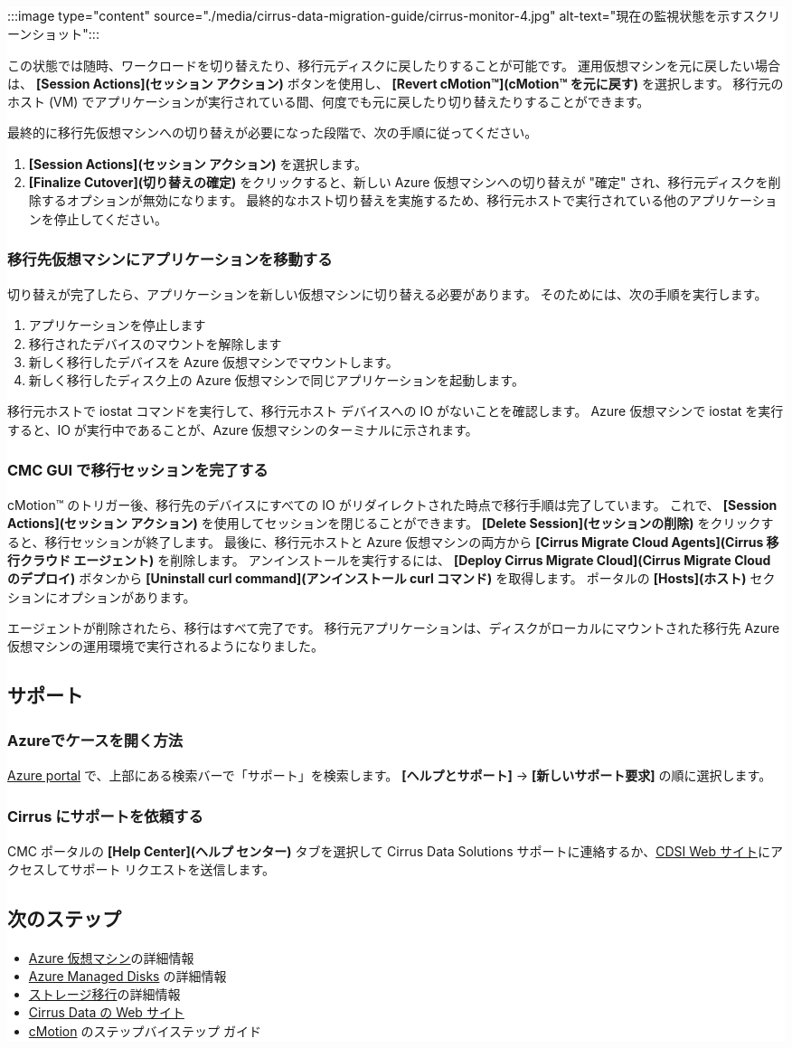 :::image type="content" source="./media/cirrus-data-migration-guide/cirrus-monitor-4.jpg" alt-text="現在の監視状態を示すスクリーンショット":::

この状態では随時、ワークロードを切り替えたり、移行元ディスクに戻したりすることが可能です。 運用仮想マシンを元に戻したい場合は、 **[Session Actions]\(セッション アクション\)** ボタンを使用し、 **[Revert cMotion™]\(cMotion™ を元に戻す\)** を選択します。 移行元のホスト (VM) でアプリケーションが実行されている間、何度でも元に戻したり切り替えたりすることができます。

最終的に移行先仮想マシンへの切り替えが必要になった段階で、次の手順に従ってください。
1. **[Session Actions]\(セッション アクション\)** を選択します。
2. **[Finalize Cutover]\(切り替えの確定\)** をクリックすると、新しい Azure 仮想マシンへの切り替えが "確定" され、移行元ディスクを削除するオプションが無効になります。 最終的なホスト切り替えを実施するため、移行元ホストで実行されている他のアプリケーションを停止してください。 

### <a name="move-the-application-to-the-destination-virtual-machine"></a>移行先仮想マシンにアプリケーションを移動する

切り替えが完了したら、アプリケーションを新しい仮想マシンに切り替える必要があります。 そのためには、次の手順を実行します。

1. アプリケーションを停止します
2. 移行されたデバイスのマウントを解除します
3. 新しく移行したデバイスを Azure 仮想マシンでマウントします。 
4. 新しく移行したディスク上の Azure 仮想マシンで同じアプリケーションを起動します。 
 
移行元ホストで iostat コマンドを実行して、移行元ホスト デバイスへの IO がないことを確認します。 Azure 仮想マシンで iostat を実行すると、IO が実行中であることが、Azure 仮想マシンのターミナルに示されます。

### <a name="complete-the-migration-session-in-cmc-gui"></a>CMC GUI で移行セッションを完了する 

cMotion™ のトリガー後、移行先のデバイスにすべての IO がリダイレクトされた時点で移行手順は完了しています。 これで、 **[Session Actions]\(セッション アクション\)** を使用してセッションを閉じることができます。 **[Delete Session]\(セッションの削除\)** をクリックすると、移行セッションが終了します。 最後に、移行元ホストと Azure 仮想マシンの両方から **[Cirrus Migrate Cloud Agents]\(Cirrus 移行クラウド エージェント\)** を削除します。 アンインストールを実行するには、 **[Deploy Cirrus Migrate Cloud]\(Cirrus Migrate Cloud のデプロイ\)** ボタンから **[Uninstall curl command]\(アンインストール curl コマンド\)** を取得します。 ポータルの **[Hosts]\(ホスト\)** セクションにオプションがあります。 

エージェントが削除されたら、移行はすべて完了です。 移行元アプリケーションは、ディスクがローカルにマウントされた移行先 Azure 仮想マシンの運用環境で実行されるようになりました。    

## <a name="support"></a>サポート

### <a name="how-to-open-a-case-with-azure"></a>Azureでケースを開く方法

[Azure portal](https://portal.azure.com) で、上部にある検索バーで「サポート」を検索します。 **[ヘルプとサポート]**  ->  **[新しいサポート要求]** の順に選択します。

### <a name="engaging-cirrus-support"></a>Cirrus にサポートを依頼する

CMC ポータルの **[Help Center]\(ヘルプ センター\)** タブを選択して Cirrus Data Solutions サポートに連絡するか、[CDSI Web サイト](https://support.cirrusdata.cloud/en/)にアクセスしてサポート リクエストを送信します。

## <a name="next-steps"></a>次のステップ
- [Azure 仮想マシン](../../../../virtual-machines/windows/overview.md)の詳細情報
- [Azure Managed Disks](../../../../virtual-machines/managed-disks-overview.md) の詳細情報
- [ストレージ移行](../../../common/storage-migration-overview.md)の詳細情報
- [Cirrus Data の Web サイト](https://www.cirrusdata.com/)
- [cMotion](https://support.cirrusdata.cloud/en/category/howtos-1un623w/) のステップバイステップ ガイド